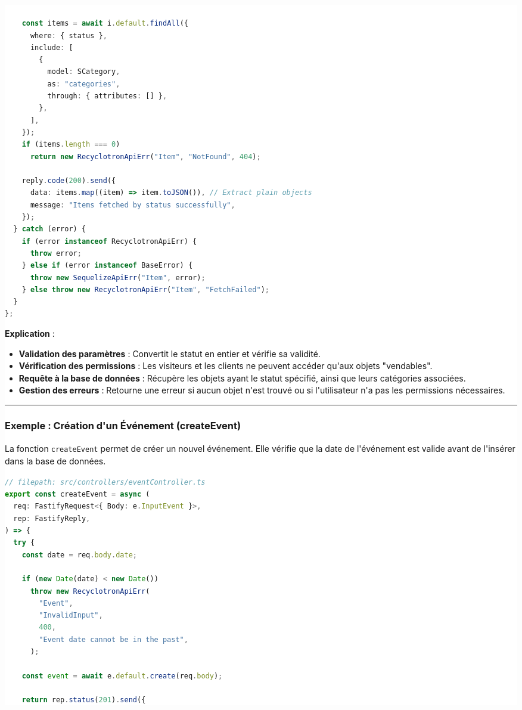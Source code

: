 ```typescript

    const items = await i.default.findAll({
      where: { status },
      include: [
        {
          model: SCategory,
          as: "categories",
          through: { attributes: [] },
        },
      ],
    });
    if (items.length === 0)
      return new RecyclotronApiErr("Item", "NotFound", 404);

    reply.code(200).send({
      data: items.map((item) => item.toJSON()), // Extract plain objects
      message: "Items fetched by status successfully",
    });
  } catch (error) {
    if (error instanceof RecyclotronApiErr) {
      throw error;
    } else if (error instanceof BaseError) {
      throw new SequelizeApiErr("Item", error);
    } else throw new RecyclotronApiErr("Item", "FetchFailed");
  }
};
```

**Explication** :

- **Validation des paramètres** : Convertit le statut en entier et vérifie sa validité.
- **Vérification des permissions** : Les visiteurs et les clients ne peuvent accéder qu'aux objets "vendables".
- **Requête à la base de données** : Récupère les objets ayant le statut spécifié, ainsi que leurs catégories associées.
- **Gestion des erreurs** : Retourne une erreur si aucun objet n'est trouvé ou si l'utilisateur n'a pas les permissions nécessaires.

---

### Exemple : Création d'un Événement (createEvent)

La fonction `createEvent` permet de créer un nouvel événement. Elle vérifie que la date de l'événement est valide avant de l'insérer dans la base de données.

```typescript
// filepath: src/controllers/eventController.ts
export const createEvent = async (
  req: FastifyRequest<{ Body: e.InputEvent }>,
  rep: FastifyReply,
) => {
  try {
    const date = req.body.date;

    if (new Date(date) < new Date())
      throw new RecyclotronApiErr(
        "Event",
        "InvalidInput",
        400,
        "Event date cannot be in the past",
      );

    const event = await e.default.create(req.body);

    return rep.status(201).send({
```
